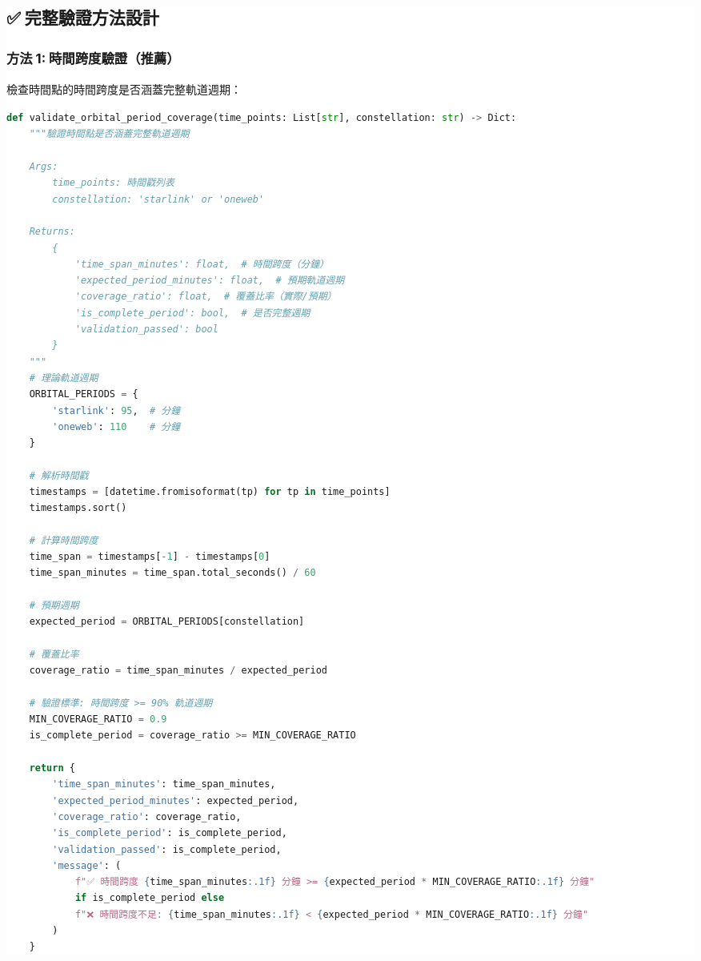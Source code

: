 
## ✅ 完整驗證方法設計

### 方法 1: 時間跨度驗證（推薦）

檢查時間點的時間跨度是否涵蓋完整軌道週期：

```python
def validate_orbital_period_coverage(time_points: List[str], constellation: str) -> Dict:
    """驗證時間點是否涵蓋完整軌道週期

    Args:
        time_points: 時間戳列表
        constellation: 'starlink' or 'oneweb'

    Returns:
        {
            'time_span_minutes': float,  # 時間跨度（分鐘）
            'expected_period_minutes': float,  # 預期軌道週期
            'coverage_ratio': float,  # 覆蓋比率（實際/預期）
            'is_complete_period': bool,  # 是否完整週期
            'validation_passed': bool
        }
    """
    # 理論軌道週期
    ORBITAL_PERIODS = {
        'starlink': 95,  # 分鐘
        'oneweb': 110    # 分鐘
    }

    # 解析時間戳
    timestamps = [datetime.fromisoformat(tp) for tp in time_points]
    timestamps.sort()

    # 計算時間跨度
    time_span = timestamps[-1] - timestamps[0]
    time_span_minutes = time_span.total_seconds() / 60

    # 預期週期
    expected_period = ORBITAL_PERIODS[constellation]

    # 覆蓋比率
    coverage_ratio = time_span_minutes / expected_period

    # 驗證標準: 時間跨度 >= 90% 軌道週期
    MIN_COVERAGE_RATIO = 0.9
    is_complete_period = coverage_ratio >= MIN_COVERAGE_RATIO

    return {
        'time_span_minutes': time_span_minutes,
        'expected_period_minutes': expected_period,
        'coverage_ratio': coverage_ratio,
        'is_complete_period': is_complete_period,
        'validation_passed': is_complete_period,
        'message': (
            f"✅ 時間跨度 {time_span_minutes:.1f} 分鐘 >= {expected_period * MIN_COVERAGE_RATIO:.1f} 分鐘"
            if is_complete_period else
            f"❌ 時間跨度不足: {time_span_minutes:.1f} < {expected_period * MIN_COVERAGE_RATIO:.1f} 分鐘"
        )
    }
```
